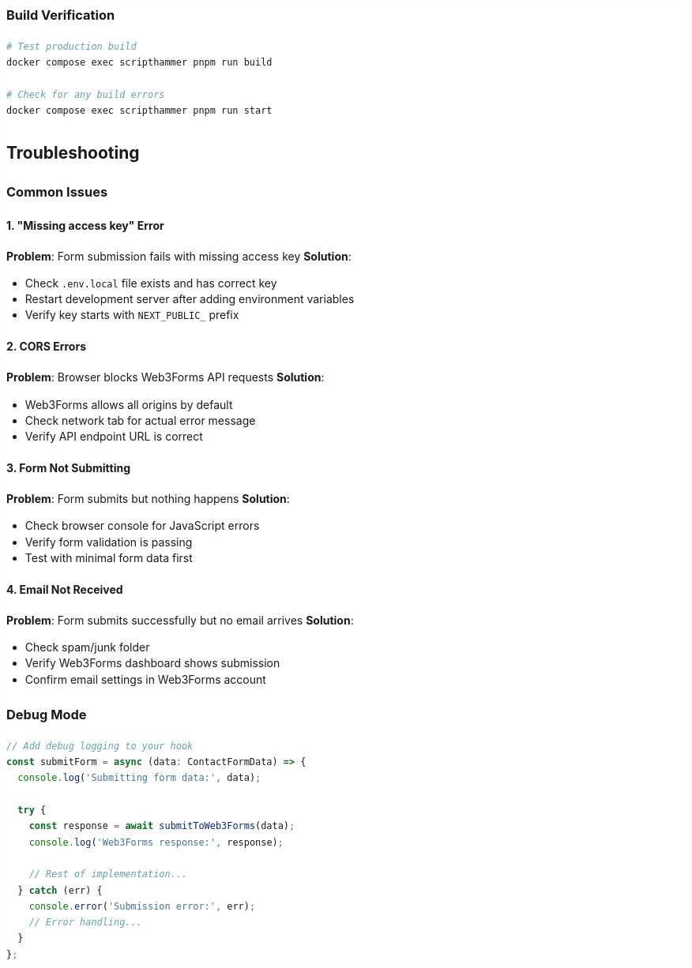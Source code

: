 ### Build Verification

```bash
# Test production build
docker compose exec scripthammer pnpm run build

# Check for any build errors
docker compose exec scripthammer pnpm run start
```

## Troubleshooting

### Common Issues

#### 1. "Missing access key" Error

**Problem**: Form submission fails with missing access key
**Solution**:

- Check `.env.local` file exists and has correct key
- Restart development server after adding environment variables
- Verify key starts with `NEXT_PUBLIC_` prefix

#### 2. CORS Errors

**Problem**: Browser blocks Web3Forms API requests
**Solution**:

- Web3Forms allows all origins by default
- Check network tab for actual error message
- Verify API endpoint URL is correct

#### 3. Form Not Submitting

**Problem**: Form submits but nothing happens
**Solution**:

- Check browser console for JavaScript errors
- Verify form validation is passing
- Test with minimal form data first

#### 4. Email Not Received

**Problem**: Form submits successfully but no email arrives
**Solution**:

- Check spam/junk folder
- Verify Web3Forms dashboard shows submission
- Confirm email settings in Web3Forms account

### Debug Mode

```typescript
// Add debug logging to your hook
const submitForm = async (data: ContactFormData) => {
  console.log('Submitting form data:', data);

  try {
    const response = await submitToWeb3Forms(data);
    console.log('Web3Forms response:', response);

    // Rest of implementation...
  } catch (err) {
    console.error('Submission error:', err);
    // Error handling...
  }
};
```